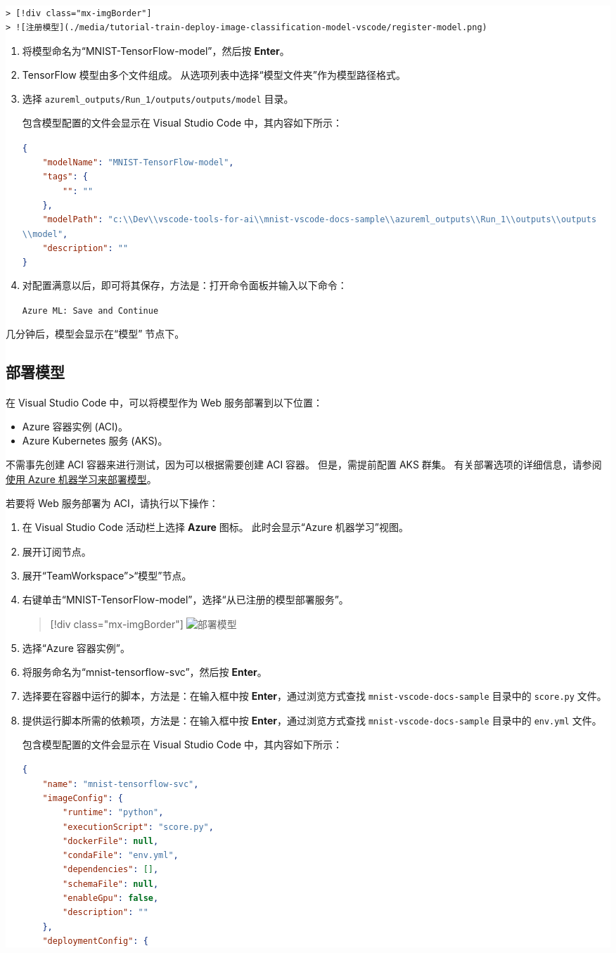     > [!div class="mx-imgBorder"]
    > ![注册模型](./media/tutorial-train-deploy-image-classification-model-vscode/register-model.png)

1. 将模型命名为“MNIST-TensorFlow-model”，然后按 **Enter**。
1. TensorFlow 模型由多个文件组成。 从选项列表中选择“模型文件夹”作为模型路径格式。  
1. 选择 `azureml_outputs/Run_1/outputs/outputs/model` 目录。

    包含模型配置的文件会显示在 Visual Studio Code 中，其内容如下所示：

    ```json
    {
        "modelName": "MNIST-TensorFlow-model",
        "tags": {
            "": ""
        },
        "modelPath": "c:\\Dev\\vscode-tools-for-ai\\mnist-vscode-docs-sample\\azureml_outputs\\Run_1\\outputs\\outputs\\model",
        "description": ""
    }
    ```

1. 对配置满意以后，即可将其保存，方法是：打开命令面板并输入以下命令：

    ```text
    Azure ML: Save and Continue
    ```

几分钟后，模型会显示在“模型”  节点下。

## <a name="deploy-the-model"></a>部署模型

在 Visual Studio Code 中，可以将模型作为 Web 服务部署到以下位置：

+ Azure 容器实例 (ACI)。
+ Azure Kubernetes 服务 (AKS)。

不需事先创建 ACI 容器来进行测试，因为可以根据需要创建 ACI 容器。 但是，需提前配置 AKS 群集。 有关部署选项的详细信息，请参阅[使用 Azure 机器学习来部署模型](how-to-deploy-and-where.md)。

若要将 Web 服务部署为 ACI，请执行以下操作：

1. 在 Visual Studio Code 活动栏上选择 **Azure** 图标。 此时会显示“Azure 机器学习”视图。
1. 展开订阅节点。 
1. 展开“TeamWorkspace”>“模型”节点。  
1. 右键单击“MNIST-TensorFlow-model”，选择“从已注册的模型部署服务”。  

    > [!div class="mx-imgBorder"]
    > ![部署模型](./media/tutorial-train-deploy-image-classification-model-vscode/deploy-model.png)

1. 选择“Azure 容器实例”。 
1. 将服务命名为“mnist-tensorflow-svc”，然后按 **Enter**。
1. 选择要在容器中运行的脚本，方法是：在输入框中按 **Enter**，通过浏览方式查找 `mnist-vscode-docs-sample` 目录中的 `score.py` 文件。
1. 提供运行脚本所需的依赖项，方法是：在输入框中按 **Enter**，通过浏览方式查找 `mnist-vscode-docs-sample` 目录中的 `env.yml` 文件。

    包含模型配置的文件会显示在 Visual Studio Code 中，其内容如下所示：

    ```json
    {
        "name": "mnist-tensorflow-svc",
        "imageConfig": {
            "runtime": "python",
            "executionScript": "score.py",
            "dockerFile": null,
            "condaFile": "env.yml",
            "dependencies": [],
            "schemaFile": null,
            "enableGpu": false,
            "description": ""
        },
        "deploymentConfig": {